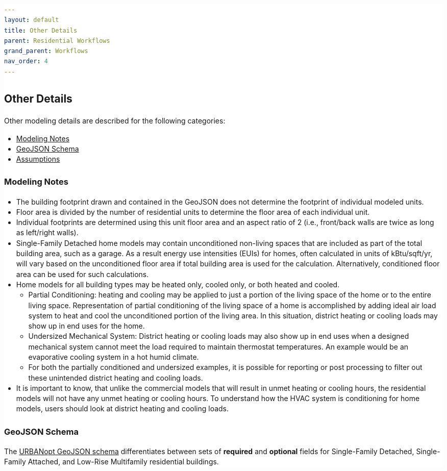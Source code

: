 ```yaml
---
layout: default
title: Other Details
parent: Residential Workflows
grand_parent: Workflows
nav_order: 4
---
```


## Other Details

Other modeling details are described for the following categories:

- [Modeling Notes](#modeling-notes)
- [GeoJSON Schema](#geojson-schema)
- [Assumptions](#assumptions)

### Modeling Notes

- The building footprint drawn and contained in the GeoJSON does not determine the footprint of individual modeled units.
- Floor area is divided by the number of residential units to determine the floor area of each individual unit.
- Individual footprints are determined using this unit floor area and an aspect ratio of 2 (i.e., front/back walls are twice as long as left/right walls).
- Single-Family Detached home models may contain unconditioned non-living spaces that are included as part of the total building area, such as a garage. As a result energy use intensities (EUIs) for homes, often calculated in units of kBtu/sqft/yr, will vary based on the unconditioned floor area if total building area is used for the calculation. Alternatively, conditioned floor area can be used for such calculations.
- Home models for all building types may be heated only, cooled only, or both heated and cooled.
  - Partial Conditioning: heating and cooling may be applied to just a portion of the living space of the home or to the entire living space. Representation of partial conditioning of the living space of a home is accomplished by adding ideal air load system to heat and cool the unconditioned portion of the living area. In this situation, district heating or cooling loads may show up in end uses for the home.
  - Undersized Mechanical System: District heating or cooling loads may also show up in end uses when a designed mechanical system cannot meet the load required to maintain thermostat temperatures. An example would be an evaporative cooling system in a hot humid climate.
  - For both the partially conditioned and undersized examples, it is possible for reporting or post processing to filter out these unintended district heating and cooling loads.
- It is important to know, that unlike the commercial models that will result in unmet heating or cooling hours, the residential models will not have any unmet heating or cooling hours. To understand how the HVAC system is conditioning for home models, users should look at district heating and cooling loads.

### GeoJSON Schema

The [URBANopt GeoJSON schema](https://github.com/urbanopt/urbanopt-geojson-gem/blob/develop/lib/urbanopt/geojson/schema/building_properties.json) differentiates between sets of **required** and **optional** fields for Single-Family Detached, Single-Family Attached, and Low-Rise Multifamily residential buildings.

